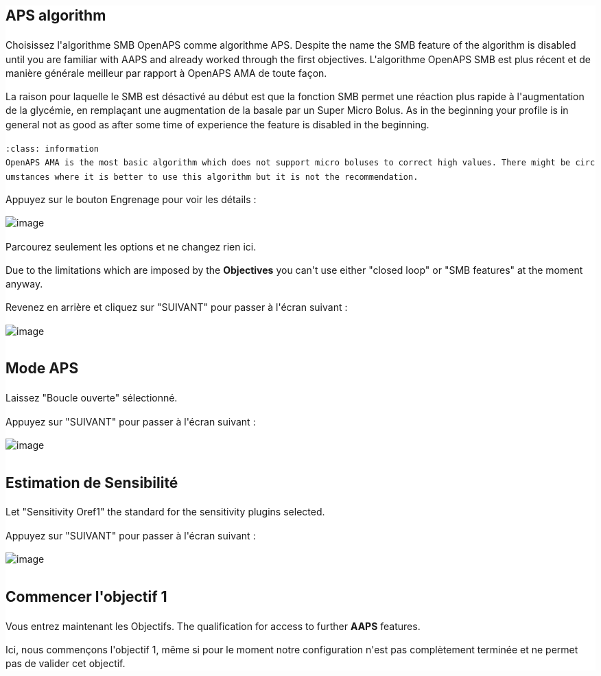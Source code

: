 ## APS algorithm

Choisissez l'algorithme SMB OpenAPS comme algorithme APS. Despite the name the SMB feature of the algorithm is disabled until you are familiar with AAPS and already worked through the first objectives. L'algorithme OpenAPS SMB est plus récent et de manière générale meilleur par rapport à OpenAPS AMA de toute façon.

La raison pour laquelle le SMB est désactivé au début est que la fonction SMB permet une réaction plus rapide à l'augmentation de la glycémie, en remplaçant une augmentation de la basale par un Super Micro Bolus. As in the beginning your profile is in general not as good as after some time of experience the feature is disabled in the beginning.

```{admonition} Only use the older algorithm **OpenAPS AMA** if you know what you are doing
:class: information
OpenAPS AMA is the most basic algorithm which does not support micro boluses to correct high values. There might be circumstances where it is better to use this algorithm but it is not the recommendation.
```

Appuyez sur le bouton Engrenage pour voir les détails :

![image](../images/setup-wizard/Screenshot_20231202_144014.png)


Parcourez seulement les options et ne changez rien ici.

Due to the limitations which are imposed by the **Objectives** you can't use either "closed loop" or "SMB features" at the moment anyway.

Revenez en arrière et cliquez sur "SUIVANT" pour passer à l'écran suivant :

![image](../images/setup-wizard/Screenshot_20231202_144025.png)

## Mode APS

Laissez "Boucle ouverte" sélectionné.

Appuyez sur "SUIVANT" pour passer à l'écran suivant :

![image](../images/setup-wizard/Screenshot_20231202_144049.png)

## Estimation de Sensibilité

Let "Sensitivity Oref1" the standard for the sensitivity plugins selected.

Appuyez sur "SUIVANT" pour passer à l'écran suivant :

![image](../images/setup-wizard/Screenshot_20231202_144101.png)

## Commencer l'objectif 1

Vous entrez maintenant les Objectifs. The qualification for access to further **AAPS** features.

Ici, nous commençons l'objectif 1, même si pour le moment notre configuration n'est pas complètement terminée et ne permet pas de valider cet objectif.
